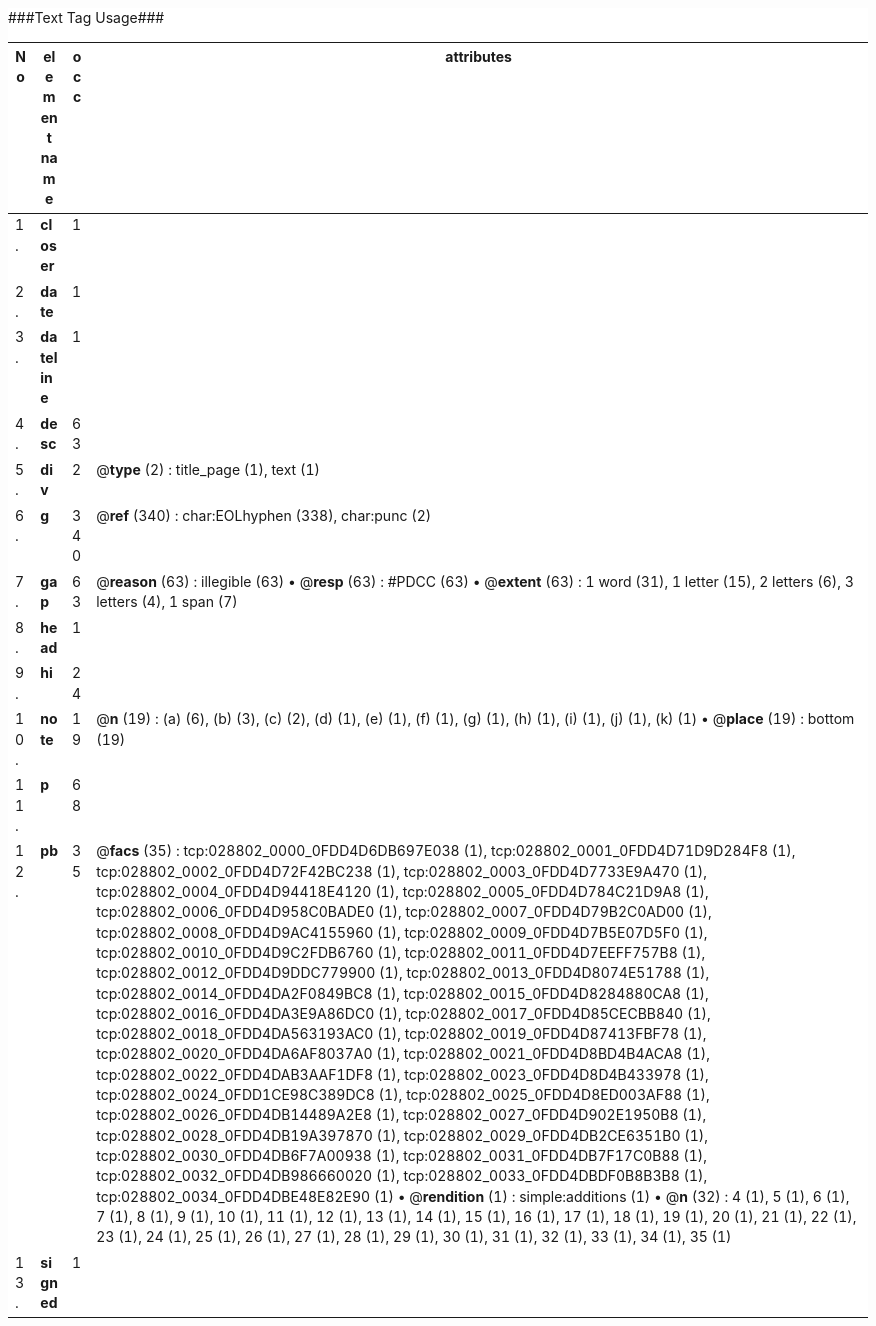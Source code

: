
###Text Tag Usage###

|No|element name|occ|attributes|
|---|---|---|---|
|1.|__closer__|1||
|2.|__date__|1||
|3.|__dateline__|1||
|4.|__desc__|63||
|5.|__div__|2| @__type__ (2) : title_page (1), text (1)|
|6.|__g__|340| @__ref__ (340) : char:EOLhyphen (338), char:punc (2)|
|7.|__gap__|63| @__reason__ (63) : illegible (63)  •  @__resp__ (63) : #PDCC (63)  •  @__extent__ (63) : 1 word (31), 1 letter (15), 2 letters (6), 3 letters (4), 1 span (7)|
|8.|__head__|1||
|9.|__hi__|24||
|10.|__note__|19| @__n__ (19) : (a) (6), (b) (3), (c) (2), (d) (1), (e) (1), (f) (1), (g) (1), (h) (1), (i) (1), (j) (1), (k) (1)  •  @__place__ (19) : bottom (19)|
|11.|__p__|68||
|12.|__pb__|35| @__facs__ (35) : tcp:028802_0000_0FDD4D6DB697E038 (1), tcp:028802_0001_0FDD4D71D9D284F8 (1), tcp:028802_0002_0FDD4D72F42BC238 (1), tcp:028802_0003_0FDD4D7733E9A470 (1), tcp:028802_0004_0FDD4D94418E4120 (1), tcp:028802_0005_0FDD4D784C21D9A8 (1), tcp:028802_0006_0FDD4D958C0BADE0 (1), tcp:028802_0007_0FDD4D79B2C0AD00 (1), tcp:028802_0008_0FDD4D9AC4155960 (1), tcp:028802_0009_0FDD4D7B5E07D5F0 (1), tcp:028802_0010_0FDD4D9C2FDB6760 (1), tcp:028802_0011_0FDD4D7EEFF757B8 (1), tcp:028802_0012_0FDD4D9DDC779900 (1), tcp:028802_0013_0FDD4D8074E51788 (1), tcp:028802_0014_0FDD4DA2F0849BC8 (1), tcp:028802_0015_0FDD4D8284880CA8 (1), tcp:028802_0016_0FDD4DA3E9A86DC0 (1), tcp:028802_0017_0FDD4D85CECBB840 (1), tcp:028802_0018_0FDD4DA563193AC0 (1), tcp:028802_0019_0FDD4D87413FBF78 (1), tcp:028802_0020_0FDD4DA6AF8037A0 (1), tcp:028802_0021_0FDD4D8BD4B4ACA8 (1), tcp:028802_0022_0FDD4DAB3AAF1DF8 (1), tcp:028802_0023_0FDD4D8D4B433978 (1), tcp:028802_0024_0FDD1CE98C389DC8 (1), tcp:028802_0025_0FDD4D8ED003AF88 (1), tcp:028802_0026_0FDD4DB14489A2E8 (1), tcp:028802_0027_0FDD4D902E1950B8 (1), tcp:028802_0028_0FDD4DB19A397870 (1), tcp:028802_0029_0FDD4DB2CE6351B0 (1), tcp:028802_0030_0FDD4DB6F7A00938 (1), tcp:028802_0031_0FDD4DB7F17C0B88 (1), tcp:028802_0032_0FDD4DB986660020 (1), tcp:028802_0033_0FDD4DBDF0B8B3B8 (1), tcp:028802_0034_0FDD4DBE48E82E90 (1)  •  @__rendition__ (1) : simple:additions (1)  •  @__n__ (32) : 4 (1), 5 (1), 6 (1), 7 (1), 8 (1), 9 (1), 10 (1), 11 (1), 12 (1), 13 (1), 14 (1), 15 (1), 16 (1), 17 (1), 18 (1), 19 (1), 20 (1), 21 (1), 22 (1), 23 (1), 24 (1), 25 (1), 26 (1), 27 (1), 28 (1), 29 (1), 30 (1), 31 (1), 32 (1), 33 (1), 34 (1), 35 (1)|
|13.|__signed__|1||
